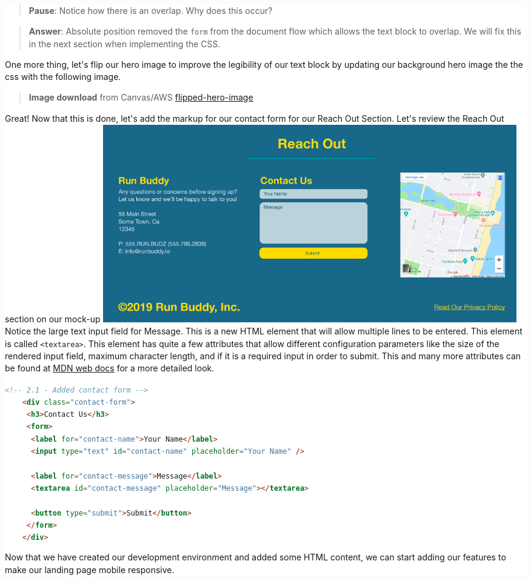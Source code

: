 > **Pause**: Notice how there is an overlap. Why does this occur?

> **Answer**: Absolute position removed the `form` from the document flow which allows the text block to overlap. We will fix this in the next section when implementing the CSS. 

One more thing, let's flip our hero image to improve the legibility of our text block by updating our background hero image the the css with the following image.
> **Image download** from Canvas/AWS [flipped-hero-image](./assets/lesson-1/400-hero-flip-css.jpg)

Great! Now that this is done, let's add the markup for our contact form for our Reach Out Section. Let's review the Reach Out section on our mock-up
![contact-form](./assets/lesson-1/600-Reach-Out-mock-up.png)
Notice the large text input field for Message. This is a new HTML element that will allow multiple lines to be entered. This element is called `<textarea>`. This element has quite a few attributes that allow different configuration parameters like the size of the rendered input field, maximum character length, and if it is a required input in order to submit. This and many more attributes can be found at [MDN web docs](https://developer.mozilla.org/en-US/docs/Web/HTML/Element/textarea) for a more detailed look.
```html
<!-- 2.1 - Added contact form -->
    <div class="contact-form">
     <h3>Contact Us</h3>
     <form>
      <label for="contact-name">Your Name</label>
      <input type="text" id="contact-name" placeholder="Your Name" />

      <label for="contact-message">Message</label>
      <textarea id="contact-message" placeholder="Message"></textarea>

      <button type="submit">Submit</button>
     </form>
    </div>
```
Now that we have created our development environment and added some HTML content, we can start adding our features to make our landing page mobile responsive.
